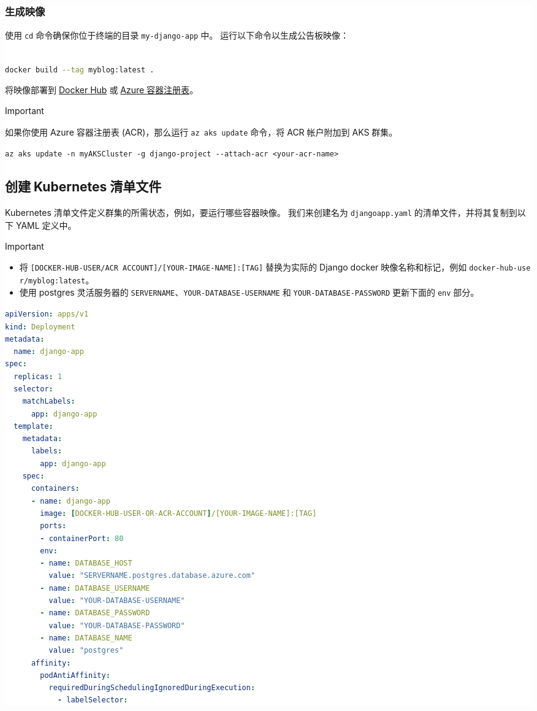 ### <a name="build-your-image"></a>生成映像
使用 ```cd``` 命令确保你位于终端的目录 ```my-django-app``` 中。 运行以下命令以生成公告板映像：

``` bash

docker build --tag myblog:latest .

```

将映像部署到 [Docker Hub](https://docs.docker.com/get-started/part3/#create-a-docker-hub-repository-and-push-your-image) 或 [Azure 容器注册表](../../container-registry/container-registry-get-started-azure-cli.md)。

> [!IMPORTANT]
>如果你使用 Azure 容器注册表 (ACR)，那么运行 ```az aks update``` 命令，将 ACR 帐户附加到 AKS 群集。
>
>```azurecli-interactive
>az aks update -n myAKSCluster -g django-project --attach-acr <your-acr-name>
> ```
>

## <a name="create-kubernetes-manifest-file"></a>创建 Kubernetes 清单文件

Kubernetes 清单文件定义群集的所需状态，例如，要运行哪些容器映像。 我们来创建名为 ```djangoapp.yaml``` 的清单文件，并将其复制到以下 YAML 定义中。

>[!IMPORTANT]
> - 将 ```[DOCKER-HUB-USER/ACR ACCOUNT]/[YOUR-IMAGE-NAME]:[TAG]``` 替换为实际的 Django docker 映像名称和标记，例如 ```docker-hub-user/myblog:latest```。
> - 使用 postgres 灵活服务器的 ```SERVERNAME```、```YOUR-DATABASE-USERNAME``` 和 ```YOUR-DATABASE-PASSWORD``` 更新下面的 ```env``` 部分。


```yaml
apiVersion: apps/v1
kind: Deployment
metadata:
  name: django-app
spec:
  replicas: 1
  selector:
    matchLabels:
      app: django-app
  template:
    metadata:
      labels:
        app: django-app
    spec:
      containers:
      - name: django-app
        image: [DOCKER-HUB-USER-OR-ACR-ACCOUNT]/[YOUR-IMAGE-NAME]:[TAG]
        ports:
        - containerPort: 80
        env:
        - name: DATABASE_HOST
          value: "SERVERNAME.postgres.database.azure.com"
        - name: DATABASE_USERNAME
          value: "YOUR-DATABASE-USERNAME"
        - name: DATABASE_PASSWORD
          value: "YOUR-DATABASE-PASSWORD"
        - name: DATABASE_NAME
          value: "postgres"
      affinity:
        podAntiAffinity:
          requiredDuringSchedulingIgnoredDuringExecution:
            - labelSelector:
```